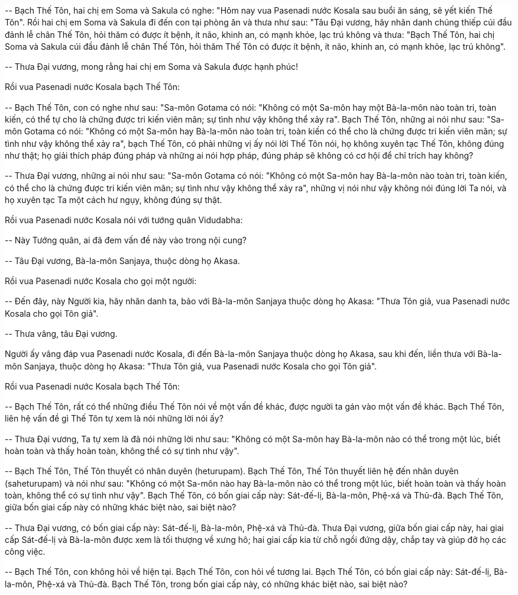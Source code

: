 -- Bạch Thế Tôn, hai chị em Soma và Sakula có nghe: "Hôm nay vua Pasenadi nước Kosala sau buổi ăn sáng, sẽ yết kiến Thế Tôn". Rồi hai chị em Soma và Sakula đi đến con tại phòng ăn và thưa như sau: "Tâu Ðại vương, hãy nhân danh chúng thiếp cúi đầu đảnh lễ chân Thế Tôn, hỏi thăm có được ít bệnh, ít não, khinh an, có mạnh khỏe, lạc trú không và thưa: "Bạch Thế Tôn, hai chị Soma và Sakula cúi đầu đảnh lễ chân Thế Tôn, hỏi thăm Thế Tôn có được ít bệnh, ít não, khinh an, có mạnh khỏe, lạc trú không".

-- Thưa Ðại vương, mong rằng hai chị em Soma và Sakula được hạnh phúc!

Rồi vua Pasenadi nước Kosala bạch Thế Tôn:

-- Bạch Thế Tôn, con có nghe như sau: "Sa-môn Gotama có nói: "Không có một Sa-môn hay một Bà-la-môn nào toàn tri, toàn kiến, có thể tự cho là chứng được tri kiến viên mãn; sự tình như vậy không thể xảy ra". Bạch Thế Tôn, những ai nói như sau: "Sa-môn Gotama có nói: "Không có một Sa-môn hay Bà-la-môn nào toàn tri, toàn kiến có thể cho là chứng được tri kiến viên mãn; sự tình như vậy không thể xảy ra", bạch Thế Tôn, có phải những vị ấy nói lời Thế Tôn nói, họ không xuyên tạc Thế Tôn, không đúng như thật; họ giải thích pháp đúng pháp và những ai nói hợp pháp, đúng pháp sẽ không có cơ hội để chỉ trích hay không?

-- Thưa Ðại vương, những ai nói như sau: "Sa-môn Gotama có nói: "Không có một Sa-môn hay Bà-la-môn nào toàn tri, toàn kiến, có thể cho là chứng được tri kiến viên mãn; sự tình như vậy không thể xảy ra", những vị nói như vậy không nói đúng lời Ta nói, và họ xuyên tạc Ta một cách hư ngụy, không đúng sự thật.

Rồi vua Pasenadi nước Kosala nói với tướng quân Vidudabha:

-- Này Tướng quân, ai đã đem vấn đề này vào trong nội cung?

-- Tâu Ðại vương, Bà-la-môn Sanjaya, thuộc dòng họ Akasa.

Rồi vua Pasenadi nước Kosala cho gọi một người:

-- Ðến đây, này Người kia, hãy nhân danh ta, bảo với Bà-la-môn Sanjaya thuộc dòng họ Akasa: "Thưa Tôn giả, vua Pasenadi nước Kosala cho gọi Tôn giả".

-- Thưa vâng, tâu Ðại vương.

Người ấy vâng đáp vua Pasenadi nước Kosala, đi đến Bà-la-môn Sanjaya thuộc dòng họ Akasa, sau khi đến, liền thưa với Bà-la-môn Sanjaya, thuộc dòng họ Akasa: "Thưa Tôn giả, vua Pasenadi nước Kosala cho gọi Tôn giả".

Rồi vua Pasenadi nước Kosala bạch Thế Tôn:

-- Bạch Thế Tôn, rất có thể những điều Thế Tôn nói về một vấn đề khác, được người ta gán vào một vấn đề khác. Bạch Thế Tôn, liên hệ vấn đề gì Thế Tôn tự xem là nói những lời nói ấy?

-- Thưa Ðại vương, Ta tự xem là đã nói những lời như sau: "Không có một Sa-môn hay Bà-la-môn nào có thể trong một lúc, biết hoàn toàn và thấy hoàn toàn, không thể có sự tình như vậy".

-- Bạch Thế Tôn, Thế Tôn thuyết có nhân duyên (heturupam). Bạch Thế Tôn, Thế Tôn thuyết liên hệ đến nhân duyên (saheturupam) và nói như sau: "Không có một Sa-môn nào hay Bà-la-môn nào có thể trong một lúc, biết hoàn toàn và thấy hoàn toàn, không thể có sự tình như vậy". Bạch Thế Tôn, có bốn giai cấp này: Sát-đế-lị, Bà-la-môn, Phệ-xá và Thủ-đà. Bạch Thế Tôn, giữa bốn giai cấp này có những khác biệt nào, sai biệt nào?

-- Thưa Ðại vương, có bốn giai cấp này: Sát-đế-lị, Bà-la-môn, Phệ-xá và Thủ-đà. Thưa Ðại vương, giữa bốn giai cấp này, hai giai cấp Sát-đế-lị và Bà-la-môn được xem là tối thượng về xưng hô; hai giai cấp kia từ chỗ ngồi đứng dậy, chắp tay và giúp đỡ họ các công việc.

-- Bạch Thế Tôn, con không hỏi về hiện tại. Bạch Thế Tôn, con hỏi về tương lai. Bạch Thế Tôn, có bốn giai cấp này: Sát-đế-lị, Bà-la-môn, Phệ-xá và Thủ-đà. Bạch Thế Tôn, trong bốn giai cấp này, có những khác biệt nào, sai biệt nào?
